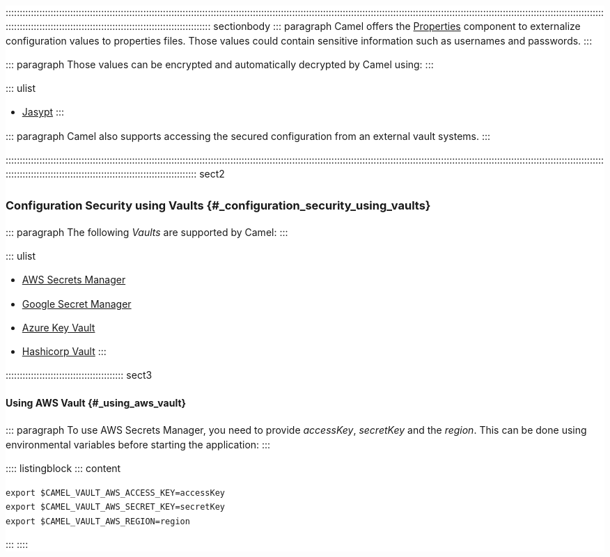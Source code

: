 :::::::::::::::::::::::::::::::::::::::::::::::::::::::::::::::::::::::::::::::::::::::::::::::::::::::::::::::::::::::::::::::::::::::::::::::::::::::::::::::::::::::::::::::::::::::::::::::::::::::::::::::::::::::::::::::::::::::::::::::::::::::::::::::::::::::::::::::::::::::::::::: sectionbody
::: paragraph
Camel offers the [Properties](components::properties-component.html)
component to externalize configuration values to properties files. Those
values could contain sensitive information such as usernames and
passwords.
:::

::: paragraph
Those values can be encrypted and automatically decrypted by Camel
using:
:::

::: ulist
- [Jasypt](components:others:jasypt.html)
:::

::: paragraph
Camel also supports accessing the secured configuration from an external
vault systems.
:::

::::::::::::::::::::::::::::::::::::::::::::::::::::::::::::::::::::::::::::::::::::::::::::::::::::::::::::::::::::::::::::::::::::::::::::::::::::::::::::::::::::::::::::::::::::::::::::::::::::::::::::::::::::::::::::::::::::::::::::::::::::::::::::::::::::::::::::::::::::::::: sect2
### Configuration Security using Vaults {#_configuration_security_using_vaults}

::: paragraph
The following *Vaults* are supported by Camel:
:::

::: ulist
- [AWS Secrets Manager](components::aws-secrets-manager-component.html)

- [Google Secret
  Manager](components::google-secret-manager-component.html)

- [Azure Key Vault](components::azure-key-vault-component.html)

- [Hashicorp Vault](components::hashicorp-vault-component.html)
:::

:::::::::::::::::::::::::::::::::::::::::: sect3
#### Using AWS Vault {#_using_aws_vault}

::: paragraph
To use AWS Secrets Manager, you need to provide *accessKey*, *secretKey*
and the *region*. This can be done using environmental variables before
starting the application:
:::

:::: listingblock
::: content
``` highlight
export $CAMEL_VAULT_AWS_ACCESS_KEY=accessKey
export $CAMEL_VAULT_AWS_SECRET_KEY=secretKey
export $CAMEL_VAULT_AWS_REGION=region
```
:::
::::
